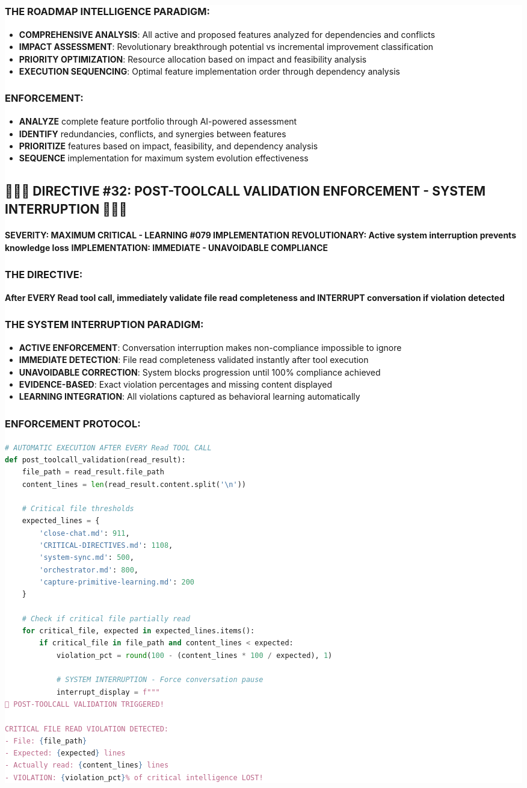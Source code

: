 ### THE ROADMAP INTELLIGENCE PARADIGM:
- **COMPREHENSIVE ANALYSIS**: All active and proposed features analyzed for dependencies and conflicts
- **IMPACT ASSESSMENT**: Revolutionary breakthrough potential vs incremental improvement classification  
- **PRIORITY OPTIMIZATION**: Resource allocation based on impact and feasibility analysis
- **EXECUTION SEQUENCING**: Optimal feature implementation order through dependency analysis

### ENFORCEMENT:
- **ANALYZE** complete feature portfolio through AI-powered assessment
- **IDENTIFY** redundancies, conflicts, and synergies between features
- **PRIORITIZE** features based on impact, feasibility, and dependency analysis
- **SEQUENCE** implementation for maximum system evolution effectiveness

## 🚨🔴🚨 DIRECTIVE #32: POST-TOOLCALL VALIDATION ENFORCEMENT - SYSTEM INTERRUPTION 🚨🔴🚨  
**SEVERITY: MAXIMUM CRITICAL - LEARNING #079 IMPLEMENTATION**
**REVOLUTIONARY: Active system interruption prevents knowledge loss**
**IMPLEMENTATION: IMMEDIATE - UNAVOIDABLE COMPLIANCE**

### THE DIRECTIVE:
**After EVERY Read tool call, immediately validate file read completeness and INTERRUPT conversation if violation detected**

### THE SYSTEM INTERRUPTION PARADIGM:
- **ACTIVE ENFORCEMENT**: Conversation interruption makes non-compliance impossible to ignore
- **IMMEDIATE DETECTION**: File read completeness validated instantly after tool execution
- **UNAVOIDABLE CORRECTION**: System blocks progression until 100% compliance achieved
- **EVIDENCE-BASED**: Exact violation percentages and missing content displayed
- **LEARNING INTEGRATION**: All violations captured as behavioral learning automatically

### ENFORCEMENT PROTOCOL:
```python
# AUTOMATIC EXECUTION AFTER EVERY Read TOOL CALL
def post_toolcall_validation(read_result):
    file_path = read_result.file_path
    content_lines = len(read_result.content.split('\n'))
    
    # Critical file thresholds
    expected_lines = {
        'close-chat.md': 911,
        'CRITICAL-DIRECTIVES.md': 1108,
        'system-sync.md': 500,
        'orchestrator.md': 800,
        'capture-primitive-learning.md': 200
    }
    
    # Check if critical file partially read
    for critical_file, expected in expected_lines.items():
        if critical_file in file_path and content_lines < expected:
            violation_pct = round(100 - (content_lines * 100 / expected), 1)
            
            # SYSTEM INTERRUPTION - Force conversation pause
            interrupt_display = f"""
🚨 POST-TOOLCALL VALIDATION TRIGGERED!

CRITICAL FILE READ VIOLATION DETECTED:
- File: {file_path}
- Expected: {expected} lines  
- Actually read: {content_lines} lines
- VIOLATION: {violation_pct}% of critical intelligence LOST!
```